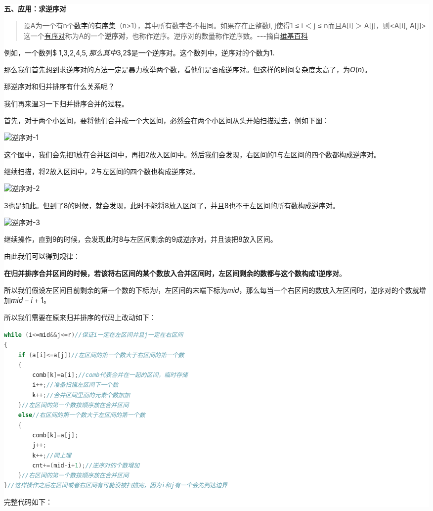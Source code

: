 **五、应用：求逆序对**


>   设A为一个有n个[数字](https://zh.wikipedia.org/wiki/数字)的[有序集](https://zh.wikipedia.org/w/index.php?title=有序集&action=edit&redlink=1)（n>1），其中所有数字各不相同。如果存在正整数i, j使得1 ≤ i ＜ j ≤ n而且A[i] ＞ A[j]，则<A[i], A[j]>这一个[有序对](https://zh.wikipedia.org/wiki/有序对)称为A的一个**逆序对**，也称作逆序。逆序对的数量称作逆序数。---摘自[维基百科][3]

例如，一个数列$ 1,3,2,4,5$,那么其中$3,2$是一个逆序对。这个数列中，逆序对的个数为1.

那么我们首先想到求逆序对的方法一定是暴力枚举两个数，看他们是否成逆序对。但这样的时间复杂度太高了，为$O(n)$。

那逆序对和归并排序有什么关系呢？

我们再来温习一下归并排序合并的过程。

首先，对于两个小区间，要将他们合并成一个大区间，必然会在两个小区间从头开始扫描过去，例如下图：

![逆序对-1][4]

这个图中，我们会先把$1$放在合并区间中，再把$2$放入区间中。然后我们会发现，右区间的$1$与左区间的四个数都构成逆序对。

继续扫描，将2放入区间中，$2$与左区间的四个数也构成逆序对。

![逆序对-2][5]

$3$也是如此。但到了8的时候，就会发现，此时不能将8放入区间了，并且8也不于左区间的所有数构成逆序对。

![逆序对-3][6]

继续操作，直到9的时候，会发现此时$8$与左区间剩余的$9$成逆序对，并且该把$8$放入区间。

由此我们可以得到规律：

**在归并排序合并区间的时候，若该将右区间的某个数放入合并区间时，左区间剩余的数都与这个数构成1逆序对**。

所以我们假设左区间目前剩余的第一个数的下标为$i$，左区间的末端下标为$mid$，那么每当一个右区间的数放入左区间时，逆序对的个数就增加$mid-i+1$。

所以我们需要在原来归并排序的代码上改动如下：

```cpp
while (i<=mid&&j<=r)//保证i一定在左区间并且j一定在右区间
{
    if (a[i]<=a[j])//左区间的第一个数大于右区间的第一个数 
    {
        comb[k]=a[i];//comb代表合并在一起的区间，临时存储
        i++;//准备扫描左区间下一个数
        k++;//合并区间里面的元素个数加加
    }//左区间的第一个数按顺序放在合并区间
    else//右区间的第一个数大于左区间的第一个数 
    {
        comb[k]=a[j];
        j++;
        k++;//同上理
        cnt+=(mid-i+1);//逆序对的个数增加
    }//右区间的第一个数按顺序放在合并区间
}//这样操作之后左区间或者右区间有可能没被扫描完，因为i和j有一个会先到达边界
```

完整代码如下：


  [1]: 1.png
  [2]: 2.png
  [3]: https://zh.wikipedia.org/wiki/%E9%80%86%E5%BA%8F%E5%AF%B9
  [4]: 4.png
  [5]: 5.png
  [6]: 6.png